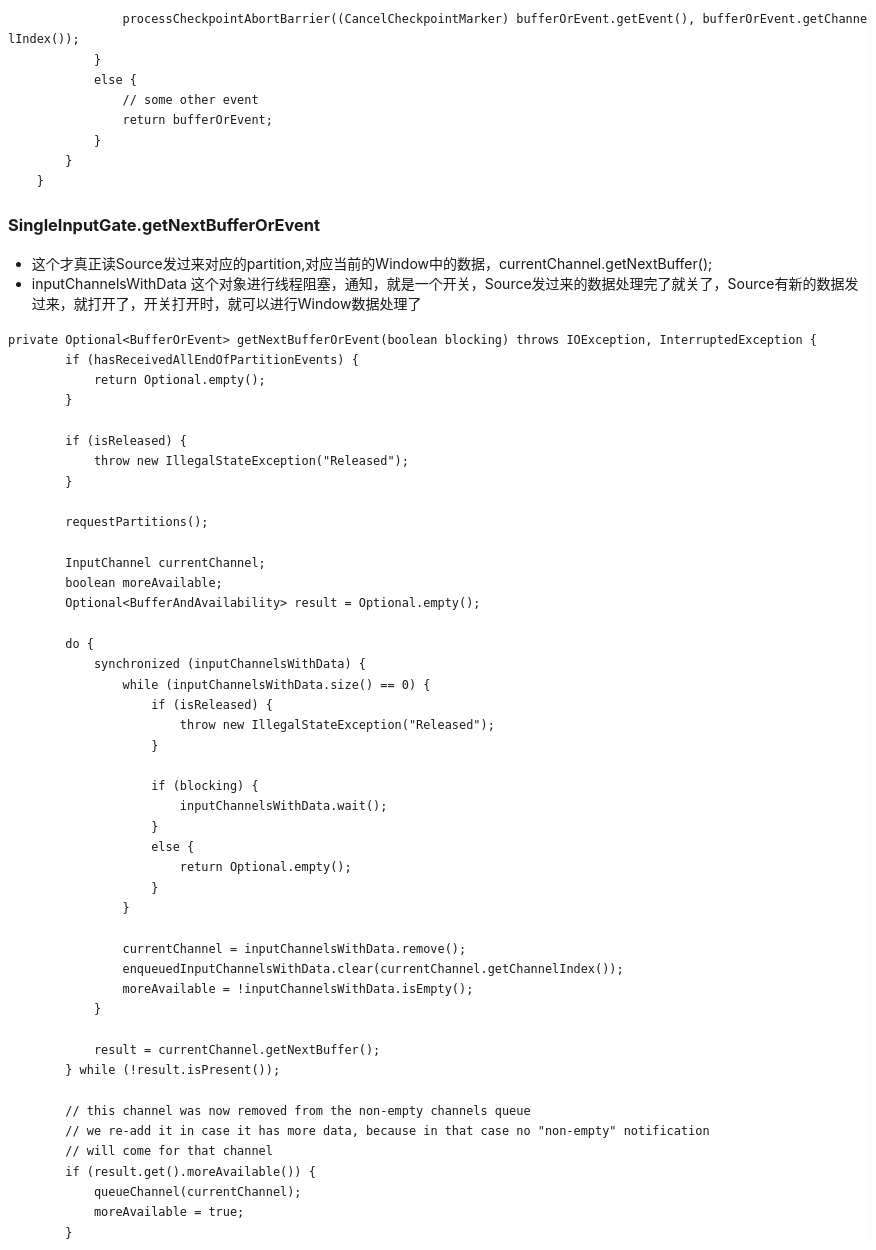 ```
				processCheckpointAbortBarrier((CancelCheckpointMarker) bufferOrEvent.getEvent(), bufferOrEvent.getChannelIndex());
			}
			else {
				// some other event
				return bufferOrEvent;
			}
		}
	}
```

### SingleInputGate.getNextBufferOrEvent
- 这个才真正读Source发过来对应的partition,对应当前的Window中的数据，currentChannel.getNextBuffer();
- inputChannelsWithData 这个对象进行线程阻塞，通知，就是一个开关，Source发过来的数据处理完了就关了，Source有新的数据发过来，就打开了，开关打开时，就可以进行Window数据处理了

```
private Optional<BufferOrEvent> getNextBufferOrEvent(boolean blocking) throws IOException, InterruptedException {
		if (hasReceivedAllEndOfPartitionEvents) {
			return Optional.empty();
		}

		if (isReleased) {
			throw new IllegalStateException("Released");
		}

		requestPartitions();

		InputChannel currentChannel;
		boolean moreAvailable;
		Optional<BufferAndAvailability> result = Optional.empty();

		do {
			synchronized (inputChannelsWithData) {
				while (inputChannelsWithData.size() == 0) {
					if (isReleased) {
						throw new IllegalStateException("Released");
					}

					if (blocking) {
						inputChannelsWithData.wait();
					}
					else {
						return Optional.empty();
					}
				}

				currentChannel = inputChannelsWithData.remove();
				enqueuedInputChannelsWithData.clear(currentChannel.getChannelIndex());
				moreAvailable = !inputChannelsWithData.isEmpty();
			}

			result = currentChannel.getNextBuffer();
		} while (!result.isPresent());

		// this channel was now removed from the non-empty channels queue
		// we re-add it in case it has more data, because in that case no "non-empty" notification
		// will come for that channel
		if (result.get().moreAvailable()) {
			queueChannel(currentChannel);
			moreAvailable = true;
		}
```